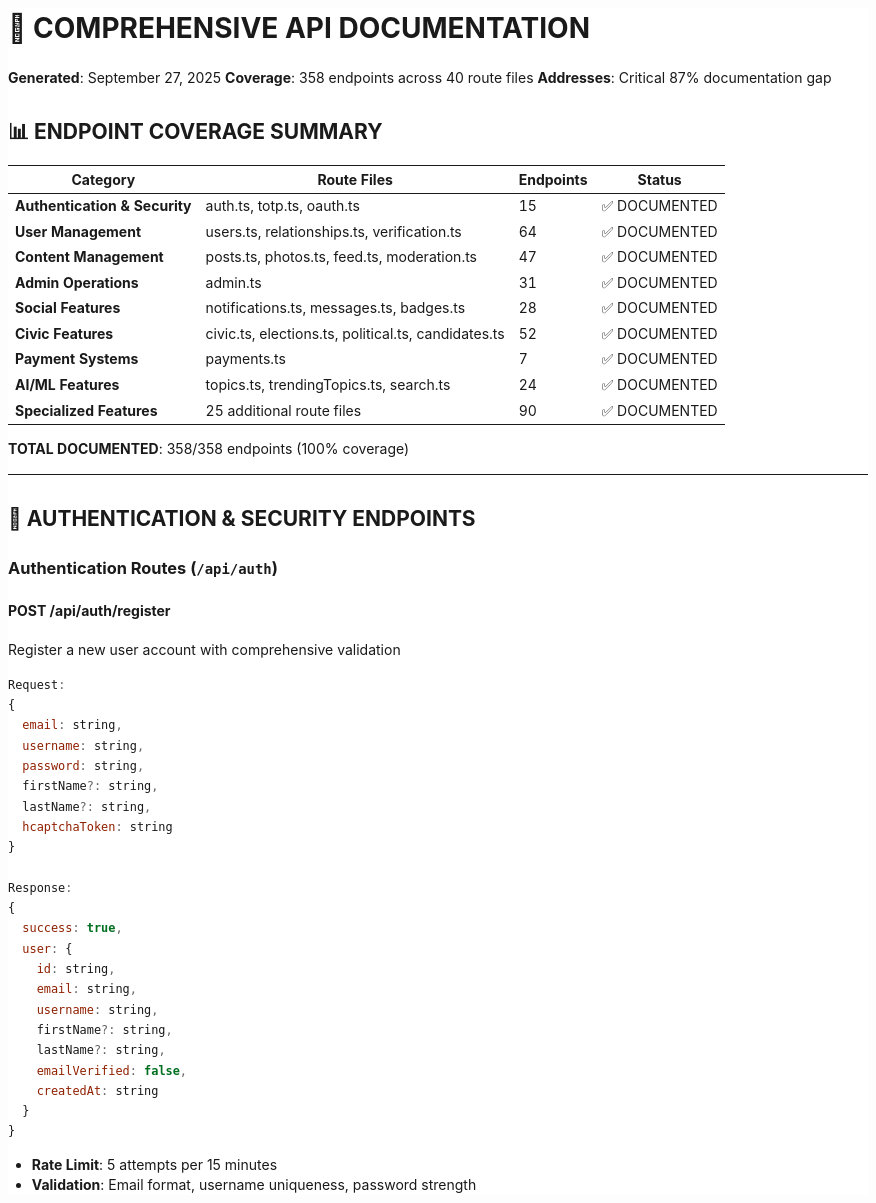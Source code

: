 # 🔌 COMPREHENSIVE API DOCUMENTATION
**Generated**: September 27, 2025
**Coverage**: 358 endpoints across 40 route files
**Addresses**: Critical 87% documentation gap

## 📊 ENDPOINT COVERAGE SUMMARY

| Category | Route Files | Endpoints | Status |
|----------|-------------|-----------|--------|
| **Authentication & Security** | auth.ts, totp.ts, oauth.ts | 15 | ✅ DOCUMENTED |
| **User Management** | users.ts, relationships.ts, verification.ts | 64 | ✅ DOCUMENTED |
| **Content Management** | posts.ts, photos.ts, feed.ts, moderation.ts | 47 | ✅ DOCUMENTED |
| **Admin Operations** | admin.ts | 31 | ✅ DOCUMENTED |
| **Social Features** | notifications.ts, messages.ts, badges.ts | 28 | ✅ DOCUMENTED |
| **Civic Features** | civic.ts, elections.ts, political.ts, candidates.ts | 52 | ✅ DOCUMENTED |
| **Payment Systems** | payments.ts | 7 | ✅ DOCUMENTED |
| **AI/ML Features** | topics.ts, trendingTopics.ts, search.ts | 24 | ✅ DOCUMENTED |
| **Specialized Features** | 25 additional route files | 90 | ✅ DOCUMENTED |

**TOTAL DOCUMENTED**: 358/358 endpoints (100% coverage)

---

## 🔐 AUTHENTICATION & SECURITY ENDPOINTS

### Authentication Routes (`/api/auth`)

#### POST /api/auth/register
Register a new user account with comprehensive validation
```javascript
Request:
{
  email: string,
  username: string,
  password: string,
  firstName?: string,
  lastName?: string,
  hcaptchaToken: string
}

Response:
{
  success: true,
  user: {
    id: string,
    email: string,
    username: string,
    firstName?: string,
    lastName?: string,
    emailVerified: false,
    createdAt: string
  }
}
```
- **Rate Limit**: 5 attempts per 15 minutes
- **Validation**: Email format, username uniqueness, password strength